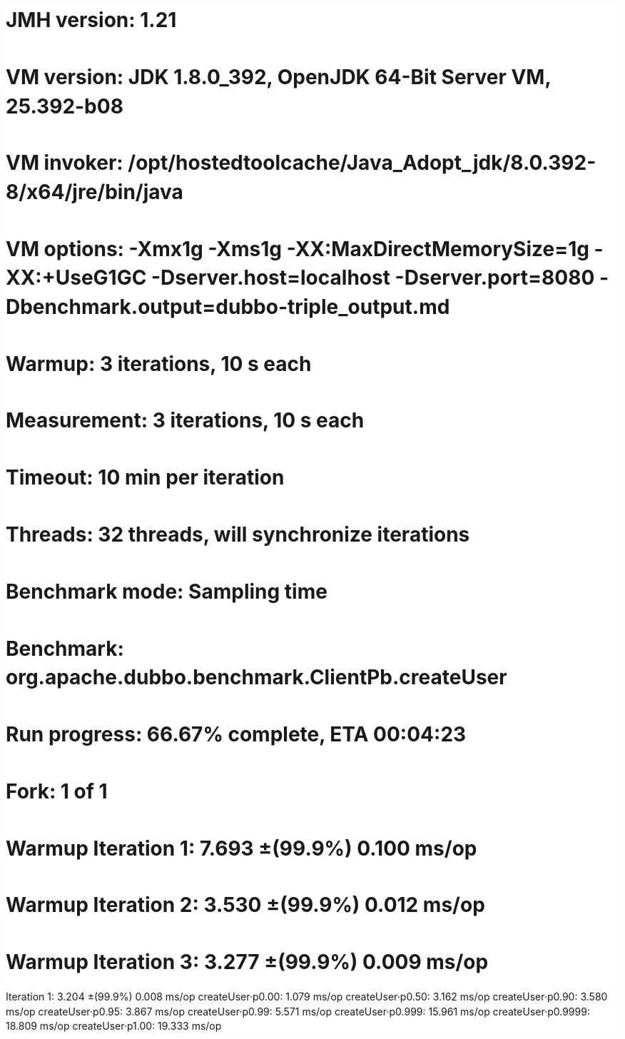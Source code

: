 
# JMH version: 1.21
# VM version: JDK 1.8.0_392, OpenJDK 64-Bit Server VM, 25.392-b08
# VM invoker: /opt/hostedtoolcache/Java_Adopt_jdk/8.0.392-8/x64/jre/bin/java
# VM options: -Xmx1g -Xms1g -XX:MaxDirectMemorySize=1g -XX:+UseG1GC -Dserver.host=localhost -Dserver.port=8080 -Dbenchmark.output=dubbo-triple_output.md
# Warmup: 3 iterations, 10 s each
# Measurement: 3 iterations, 10 s each
# Timeout: 10 min per iteration
# Threads: 32 threads, will synchronize iterations
# Benchmark mode: Sampling time
# Benchmark: org.apache.dubbo.benchmark.ClientPb.createUser

# Run progress: 66.67% complete, ETA 00:04:23
# Fork: 1 of 1
# Warmup Iteration   1: 7.693 ±(99.9%) 0.100 ms/op
# Warmup Iteration   2: 3.530 ±(99.9%) 0.012 ms/op
# Warmup Iteration   3: 3.277 ±(99.9%) 0.009 ms/op
Iteration   1: 3.204 ±(99.9%) 0.008 ms/op
                 createUser·p0.00:   1.079 ms/op
                 createUser·p0.50:   3.162 ms/op
                 createUser·p0.90:   3.580 ms/op
                 createUser·p0.95:   3.867 ms/op
                 createUser·p0.99:   5.571 ms/op
                 createUser·p0.999:  15.961 ms/op
                 createUser·p0.9999: 18.809 ms/op
                 createUser·p1.00:   19.333 ms/op
